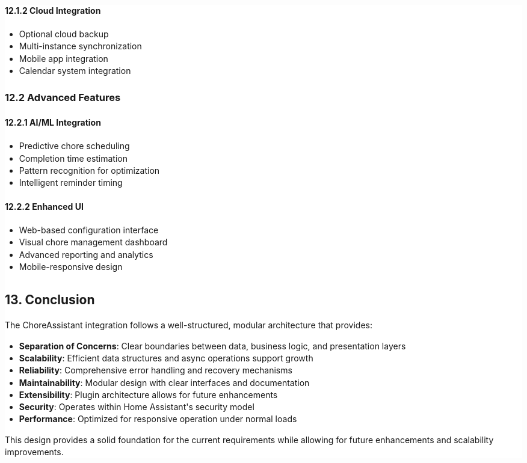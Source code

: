 #### 12.1.2 Cloud Integration
- Optional cloud backup
- Multi-instance synchronization
- Mobile app integration
- Calendar system integration

### 12.2 Advanced Features

#### 12.2.1 AI/ML Integration
- Predictive chore scheduling
- Completion time estimation
- Pattern recognition for optimization
- Intelligent reminder timing

#### 12.2.2 Enhanced UI
- Web-based configuration interface
- Visual chore management dashboard
- Advanced reporting and analytics
- Mobile-responsive design

## 13. Conclusion

The ChoreAssistant integration follows a well-structured, modular architecture that provides:

- **Separation of Concerns**: Clear boundaries between data, business logic, and presentation layers
- **Scalability**: Efficient data structures and async operations support growth
- **Reliability**: Comprehensive error handling and recovery mechanisms
- **Maintainability**: Modular design with clear interfaces and documentation
- **Extensibility**: Plugin architecture allows for future enhancements
- **Security**: Operates within Home Assistant's security model
- **Performance**: Optimized for responsive operation under normal loads

This design provides a solid foundation for the current requirements while allowing for future enhancements and scalability improvements.